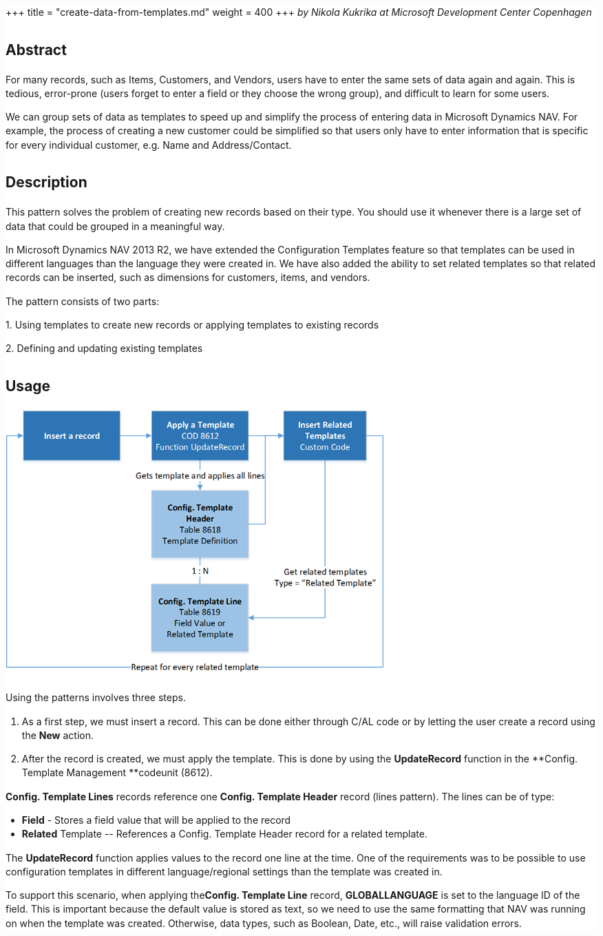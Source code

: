 +++
title = "create-data-from-templates.md"
weight = 400
+++
_by Nikola Kukrika at Microsoft Development Center Copenhagen_

## Abstract

For many records, such as Items, Customers, and Vendors, users have to enter the same sets of data again and again. This is tedious, error-prone (users forget to enter a field or they choose the wrong group), and difficult to learn for some users.

We can group sets of data as templates to speed up and simplify the process of entering data in Microsoft Dynamics NAV. For example, the process of creating a new customer could be simplified so that users only have to enter information that is specific for every individual customer, e.g. Name and Address/Contact. 

## Description

This pattern solves the problem of creating new records based on their type. You should use it whenever there is a large set of data that could be grouped in a meaningful way.

In Microsoft Dynamics NAV 2013 R2, we have extended the Configuration Templates feature so that templates can be used in different languages than the language they were created in. We have also added the ability to set related templates so that related records can be inserted, such as dimensions for customers, items, and vendors.

The pattern consists of two parts:

1\. Using templates to create new records or applying templates to existing records

2\. Defining and updating existing templates 

## Usage

[![ ][image0]][anchor0]

Using the patterns involves three steps. 

1) As a first step, we must insert a record. This can be done either through C/AL code or by letting the user create a record using the **New** action. 

2) After the record is created, we must apply the template. This is done by using the **UpdateRecord** function in the **Config. Template Management **codeunit (8612). 

**Config. Template Lines** records reference one **Config. Template Header** record (lines pattern). The lines can be of type:

* **Field** - Stores a field value that will be applied to the record 
* **Related** Template -- References a Config. Template Header record for a related template. 

The **UpdateRecord** function applies values to the record one line at the time. One of the requirements was to be possible to use configuration templates in different language/regional settings than the template was created in.

To support this scenario, when applying the**Config. Template Line** record, **GLOBALLANGUAGE** is set to the language ID of the field. This is important because the default value is stored as text, so we need to use the same formatting that NAV was running on when the template was created. Otherwise, data types, such as Boolean, Date, etc., will raise validation errors. 


[anchor0]: 4118.Picture1.png
[anchor1]: 2816.Picture3.png
[anchor2]: 7271.Picture4.png
[anchor3]: 4341.Picture4.png
[anchor4]: 3482.Picture-5.png
[anchor5]: 2134.Picture6.png
[anchor6]: https://www.youtube.com/watch?v=F0CTvoyKSmI&list=PLhZ3P-LY7CqmVszuvtJLujFyHpsVN0U_w&index=20
[image0]: 4118.Picture1.png
[image1]: 2816.Picture3.png
[image2]: 7271.Picture4.png
[image3]: 4341.Picture4.png
[image4]: 3482.Picture-5.png
[image5]: 2134.Picture6.png
